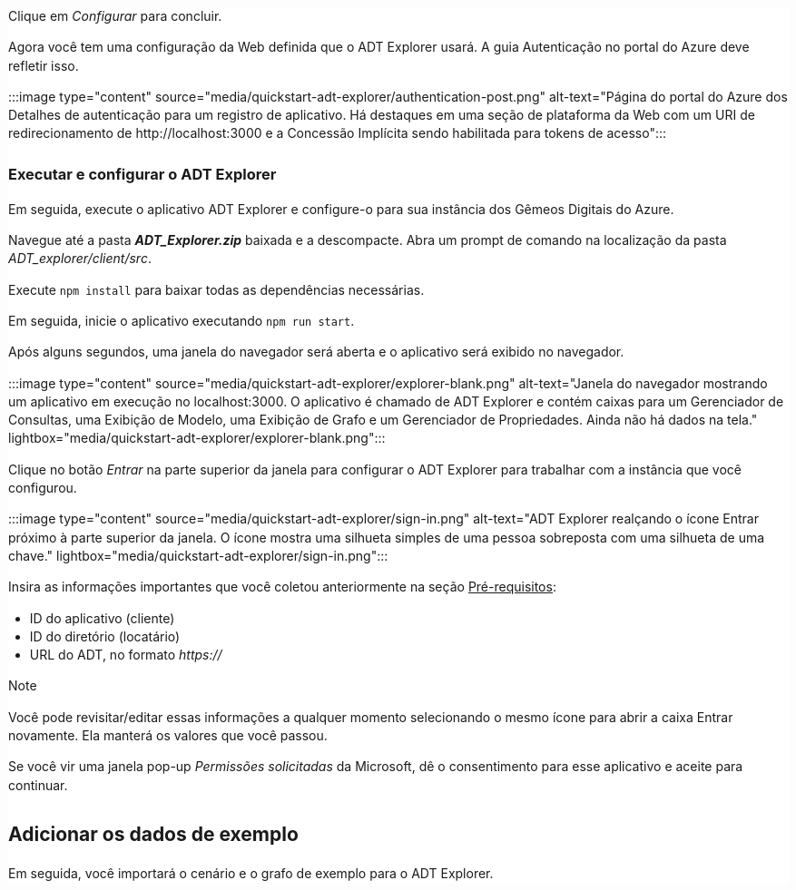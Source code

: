 Clique em *Configurar* para concluir.

Agora você tem uma configuração da Web definida que o ADT Explorer usará. A guia Autenticação no portal do Azure deve refletir isso.

:::image type="content" source="media/quickstart-adt-explorer/authentication-post.png" alt-text="Página do portal do Azure dos Detalhes de autenticação para um registro de aplicativo. Há destaques em uma seção de plataforma da Web com um URI de redirecionamento de http://localhost:3000 e a Concessão Implícita sendo habilitada para tokens de acesso":::

### <a name="run-and-configure-adt-explorer"></a>Executar e configurar o ADT Explorer

Em seguida, execute o aplicativo ADT Explorer e configure-o para sua instância dos Gêmeos Digitais do Azure.

Navegue até a pasta _**ADT_Explorer.zip**_ baixada e a descompacte. Abra um prompt de comando na localização da pasta *ADT_explorer/client/src*.

Execute `npm install` para baixar todas as dependências necessárias.

Em seguida, inicie o aplicativo executando `npm run start`.

Após alguns segundos, uma janela do navegador será aberta e o aplicativo será exibido no navegador.

:::image type="content" source="media/quickstart-adt-explorer/explorer-blank.png" alt-text="Janela do navegador mostrando um aplicativo em execução no localhost:3000. O aplicativo é chamado de ADT Explorer e contém caixas para um Gerenciador de Consultas, uma Exibição de Modelo, uma Exibição de Grafo e um Gerenciador de Propriedades. Ainda não há dados na tela." lightbox="media/quickstart-adt-explorer/explorer-blank.png":::

Clique no botão *Entrar* na parte superior da janela para configurar o ADT Explorer para trabalhar com a instância que você configurou. 

:::image type="content" source="media/quickstart-adt-explorer/sign-in.png" alt-text="ADT Explorer realçando o ícone Entrar próximo à parte superior da janela. O ícone mostra uma silhueta simples de uma pessoa sobreposta com uma silhueta de uma chave." lightbox="media/quickstart-adt-explorer/sign-in.png":::

Insira as informações importantes que você coletou anteriormente na seção [Pré-requisitos](#prerequisites):
* ID do aplicativo (cliente)
* ID do diretório (locatário)
* URL do ADT, no formato *https://<instance host name>*

>[!NOTE]
> Você pode revisitar/editar essas informações a qualquer momento selecionando o mesmo ícone para abrir a caixa Entrar novamente. Ela manterá os valores que você passou.

Se você vir uma janela pop-up *Permissões solicitadas* da Microsoft, dê o consentimento para esse aplicativo e aceite para continuar.

## <a name="add-the-sample-data"></a>Adicionar os dados de exemplo

Em seguida, você importará o cenário e o grafo de exemplo para o ADT Explorer.
